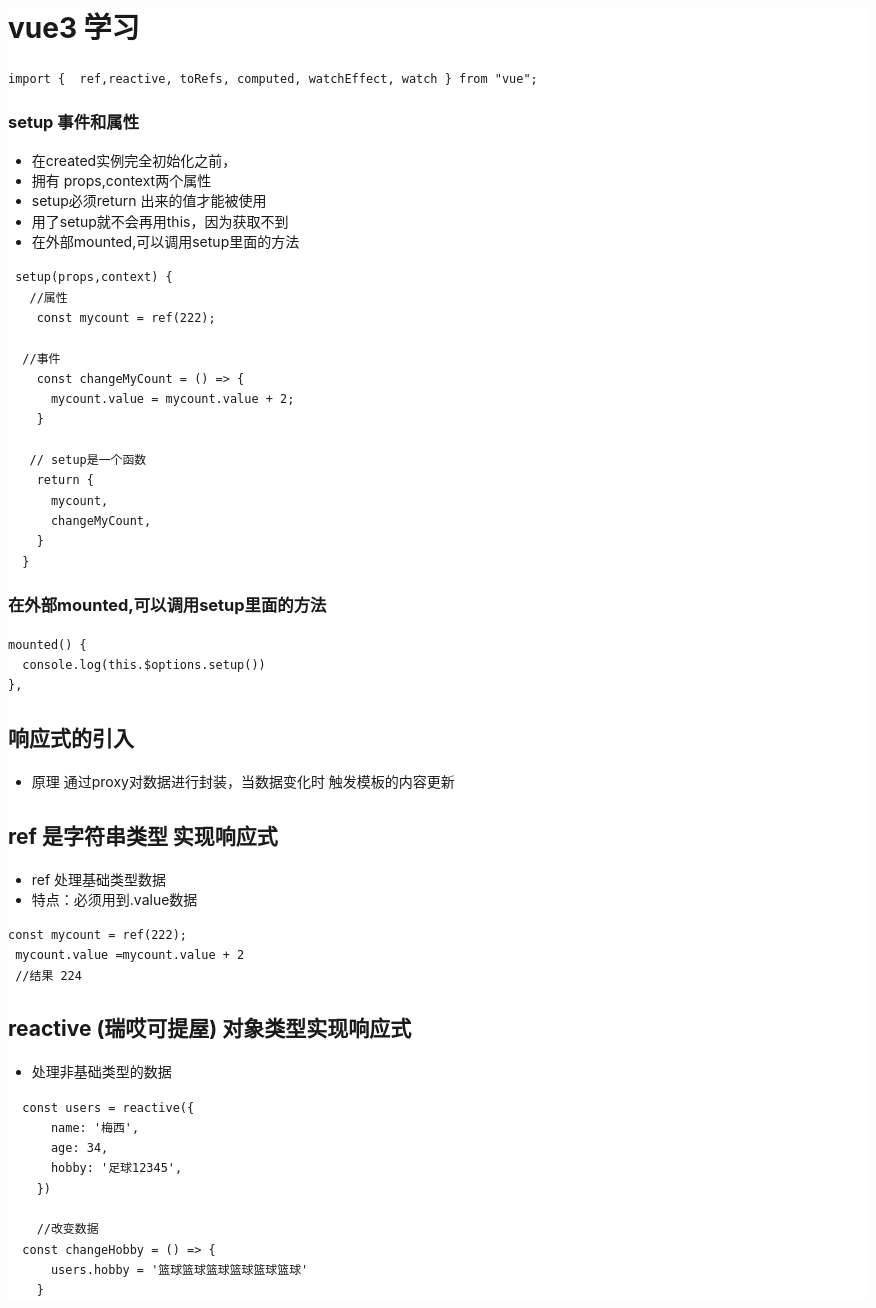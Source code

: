 # vue3 学习

```
import {  ref,reactive, toRefs, computed, watchEffect, watch } from "vue";
```

### setup 事件和属性
-  在created实例完全初始化之前，
-  拥有 props,context两个属性
-   setup必须return 出来的值才能被使用
-   用了setup就不会再用this，因为获取不到
-   在外部mounted,可以调用setup里面的方法 
```
 setup(props,context) {
   //属性
    const mycount = ref(222);

  //事件
    const changeMyCount = () => {
      mycount.value = mycount.value + 2;
    }

   // setup是一个函数
    return {
      mycount,
      changeMyCount,
    }
  }
```
### 在外部mounted,可以调用setup里面的方法 
  ```
  mounted() {
    console.log(this.$options.setup())
  },
  ```
## 响应式的引入
- 原理 通过proxy对数据进行封装，当数据变化时 触发模板的内容更新
## ref 是字符串类型 实现响应式
- ref 处理基础类型数据
- 特点：必须用到.value数据
```
const mycount = ref(222);
 mycount.value =mycount.value + 2
 //结果 224
```

## reactive (瑞哎可提屋) 对象类型实现响应式
- 处理非基础类型的数据
```
  const users = reactive({
      name: '梅西',
      age: 34,
      hobby: '足球12345',
    })

    //改变数据
  const changeHobby = () => {
      users.hobby = '篮球篮球篮球篮球篮球篮球'
    }
```